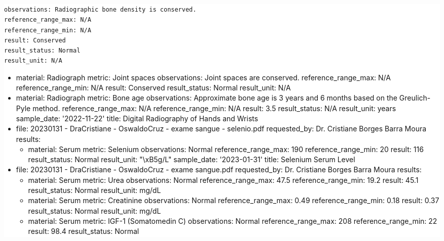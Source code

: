     observations: Radiographic bone density is conserved.
    reference_range_max: N/A
    reference_range_min: N/A
    result: Conserved
    result_status: Normal
    result_unit: N/A
  - material: Radiograph
    metric: Joint spaces
    observations: Joint spaces are conserved.
    reference_range_max: N/A
    reference_range_min: N/A
    result: Conserved
    result_status: Normal
    result_unit: N/A
  - material: Radiograph
    metric: Bone age
    observations: Approximate bone age is 3 years and 6 months based on the Greulich-Pyle
      method.
    reference_range_max: N/A
    reference_range_min: N/A
    result: 3.5
    result_status: N/A
    result_unit: years
  sample_date: '2022-11-22'
  title: Digital Radiography of Hands and Wrists
- file: 20230131 - DraCristiane - OswaldoCruz - exame sangue - selenio.pdf
  requested_by: Dr. Cristiane Borges Barra Moura
  results:
  - material: Serum
    metric: Selenium
    observations: Normal
    reference_range_max: 190
    reference_range_min: 20
    result: 116
    result_status: Normal
    result_unit: "\xB5g/L"
  sample_date: '2023-01-31'
  title: Selenium Serum Level
- file: 20230131 - DraCristiane - OswaldoCruz - exame sangue.pdf
  requested_by: Dr. Cristiane Borges Barra Moura
  results:
  - material: Serum
    metric: Urea
    observations: Normal
    reference_range_max: 47.5
    reference_range_min: 19.2
    result: 45.1
    result_status: Normal
    result_unit: mg/dL
  - material: Serum
    metric: Creatinine
    observations: Normal
    reference_range_max: 0.49
    reference_range_min: 0.18
    result: 0.37
    result_status: Normal
    result_unit: mg/dL
  - material: Serum
    metric: IGF-1 (Somatomedin C)
    observations: Normal
    reference_range_max: 208
    reference_range_min: 22
    result: 98.4
    result_status: Normal